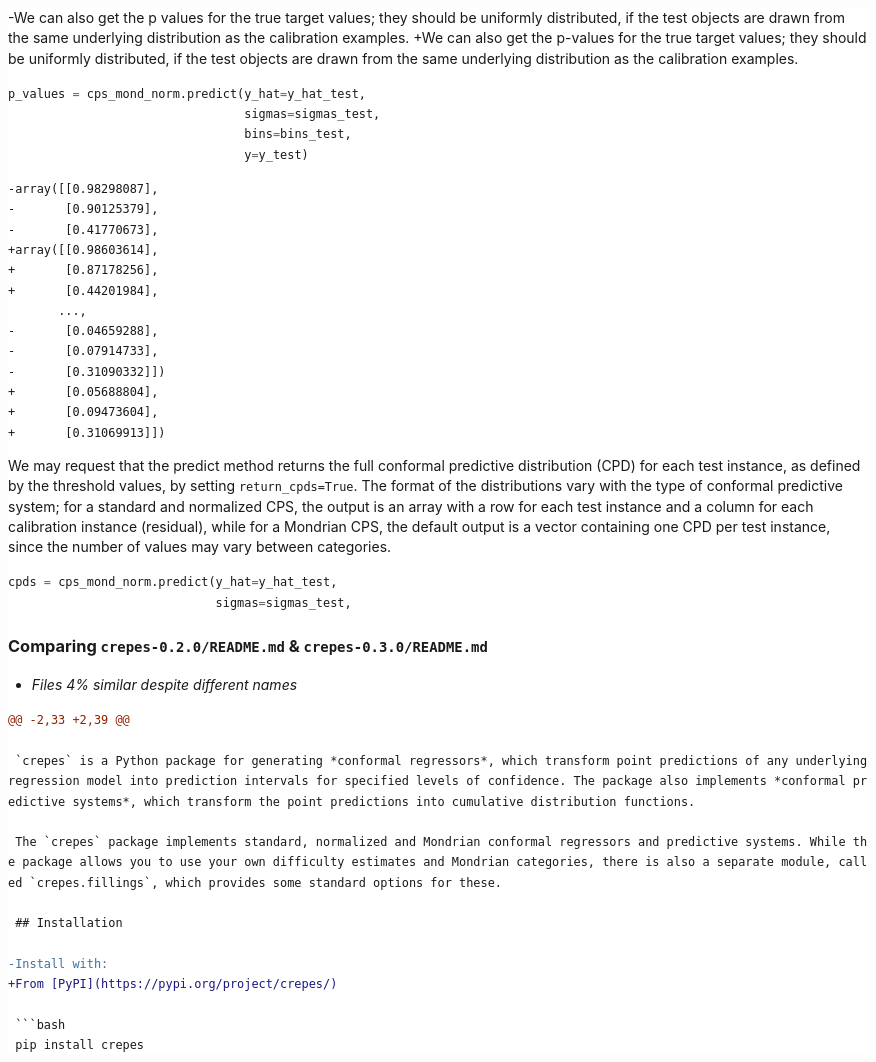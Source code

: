 -We can also get the p values for the true target values; they should be uniformly distributed, if the test objects are drawn from the same underlying distribution as the calibration examples.
+We can also get the p-values for the true target values; they should be uniformly distributed, if the test objects are drawn from the same underlying distribution as the calibration examples.
 
 ```python
 p_values = cps_mond_norm.predict(y_hat=y_hat_test,
                                  sigmas=sigmas_test,
                                  bins=bins_test,
                                  y=y_test)
 ```
 
 ```numpy
-array([[0.98298087],
-       [0.90125379],
-       [0.41770673],
+array([[0.98603614],
+       [0.87178256],
+       [0.44201984],
        ...,
-       [0.04659288],
-       [0.07914733],
-       [0.31090332]])
+       [0.05688804],
+       [0.09473604],
+       [0.31069913]])
 ```
 
 We may request that the predict method returns the full conformal predictive distribution (CPD) for each test instance, as defined by the threshold values, by setting `return_cpds=True`. The format of the distributions vary with the type of conformal predictive system; for a standard and normalized CPS, the output is an array with a row for each test instance and a column for each calibration instance (residual), while for a Mondrian CPS, the default output is a vector containing one CPD per test instance, since the number of values may vary between categories.
 
 ```python
 cpds = cps_mond_norm.predict(y_hat=y_hat_test,
                              sigmas=sigmas_test,
```

### Comparing `crepes-0.2.0/README.md` & `crepes-0.3.0/README.md`

 * *Files 4% similar despite different names*

```diff
@@ -2,33 +2,39 @@
 
 `crepes` is a Python package for generating *conformal regressors*, which transform point predictions of any underlying regression model into prediction intervals for specified levels of confidence. The package also implements *conformal predictive systems*, which transform the point predictions into cumulative distribution functions.
 
 The `crepes` package implements standard, normalized and Mondrian conformal regressors and predictive systems. While the package allows you to use your own difficulty estimates and Mondrian categories, there is also a separate module, called `crepes.fillings`, which provides some standard options for these.
 
 ## Installation
 
-Install with:
+From [PyPI](https://pypi.org/project/crepes/)
 
 ```bash
 pip install crepes
 ```
 